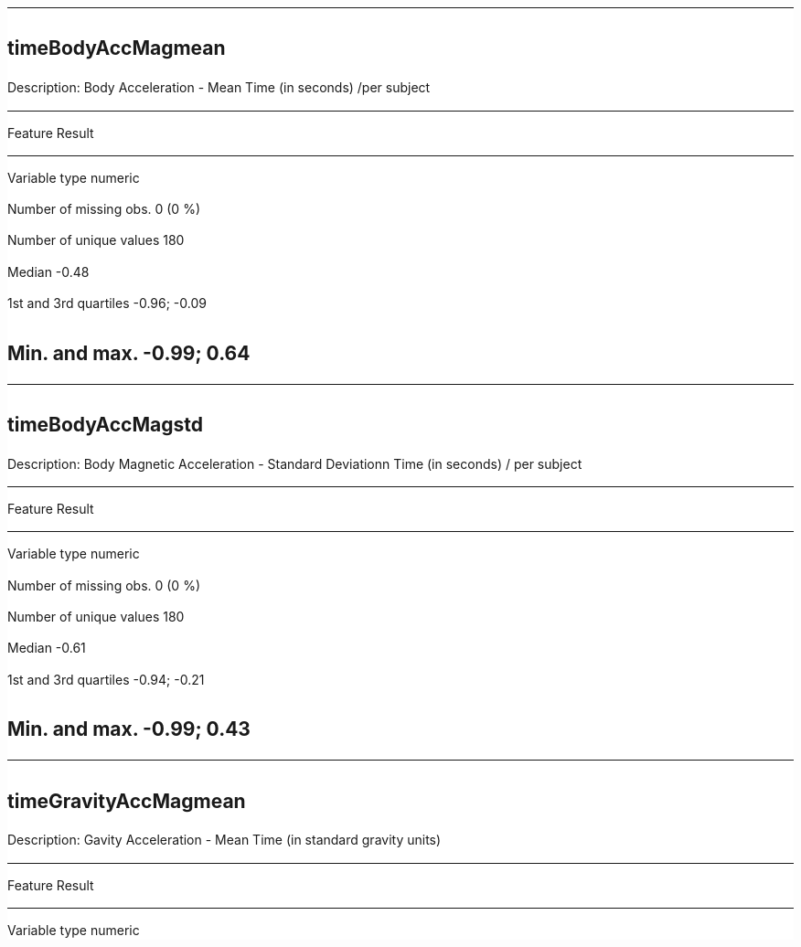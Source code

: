 
---

## timeBodyAccMagmean

Description: Body Acceleration - Mean Time (in seconds) /per subject

----------------------------------------
Feature                           Result
------------------------- --------------
Variable type                    numeric

Number of missing obs.           0 (0 %)

Number of unique values              180

Median                             -0.48

1st and 3rd quartiles       -0.96; -0.09

Min. and max.                -0.99; 0.64
----------------------------------------


---

## timeBodyAccMagstd

Description: Body Magnetic Acceleration - Standard Deviationn Time (in seconds) / per subject

----------------------------------------
Feature                           Result
------------------------- --------------
Variable type                    numeric

Number of missing obs.           0 (0 %)

Number of unique values              180

Median                             -0.61

1st and 3rd quartiles       -0.94; -0.21

Min. and max.                -0.99; 0.43
----------------------------------------


---

## timeGravityAccMagmean

Description: Gavity Acceleration - Mean Time (in standard gravity units)

----------------------------------------
Feature                           Result
------------------------- --------------
Variable type                    numeric
